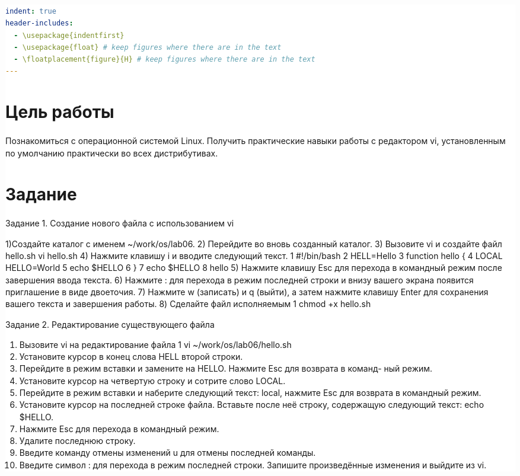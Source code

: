 ```yaml
indent: true
header-includes:
  - \usepackage{indentfirst}
  - \usepackage{float} # keep figures where there are in the text
  - \floatplacement{figure}{H} # keep figures where there are in the text
---
```


# Цель работы

Познакомиться с операционной системой Linux. Получить практические навыки работы с редактором vi, установленным по умолчанию практически во всех дистрибутивах.

# Задание

Задание 1. Создание нового файла с использованием vi

1)Создайте каталог с именем ~/work/os/lab06.
2) Перейдите во вновь созданный каталог.
3) Вызовите vi и создайте файл hello.sh
  vi hello.sh
4) Нажмите клавишу i и вводите следующий текст.
1 #!/bin/bash
2 HELL=Hello
3 function hello {
4 LOCAL HELLO=World
5 echo $HELLO
6 }
7 echo $HELLO
8 hello
5) Нажмите клавишу Esc для перехода в командный режим после завершения ввода
текста.
6) Нажмите : для перехода в режим последней строки и внизу вашего экрана появится
приглашение в виде двоеточия.
7) Нажмите w (записать) и q (выйти), а затем нажмите клавишу Enter для сохранения
вашего текста и завершения работы.
8) Сделайте файл исполняемым
1 chmod +x hello.sh

Задание 2. Редактирование существующего файла
1) Вызовите vi на редактирование файла
1 vi ~/work/os/lab06/hello.sh
2) Установите курсор в конец слова HELL второй строки.
3) Перейдите в режим вставки и замените на HELLO. Нажмите Esc для возврата в команд-
ный режим.
4) Установите курсор на четвертую строку и сотрите слово LOCAL.
5) Перейдите в режим вставки и наберите следующий текст: local, нажмите Esc для
возврата в командный режим.
6) Установите курсор на последней строке файла. Вставьте после неё строку, содержащую
следующий текст: echo $HELLO.
7) Нажмите Esc для перехода в командный режим.
8) Удалите последнюю строку.
9) Введите команду отмены изменений u для отмены последней команды.
10) Введите символ : для перехода в режим последней строки. Запишите произведённые
изменения и выйдите из vi.
